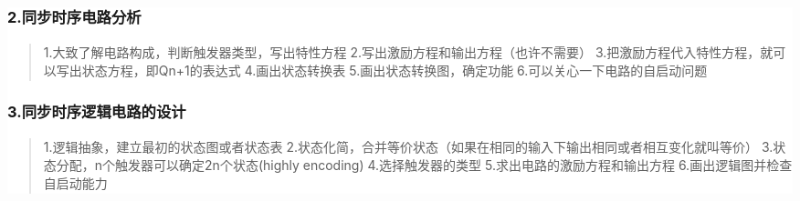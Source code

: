 

### 2.同步时序电路分析

> 1.大致了解电路构成，判断触发器类型，写出特性方程
> 2.写出激励方程和输出方程（也许不需要）
> 3.把激励方程代入特性方程，就可以写出状态方程，即Qn+1的表达式
> 4.画出状态转换表
> 5.画出状态转换图，确定功能
> 6.可以关心一下电路的自启动问题



### 3.同步时序逻辑电路的设计

> 1.逻辑抽象，建立最初的状态图或者状态表
> 2.状态化简，合并等价状态（如果在相同的输入下输出相同或者相互变化就叫等价）
> 3.状态分配，n个触发器可以确定2n个状态(highly encoding)
> 4.选择触发器的类型
> 5.求出电路的激励方程和输出方程
> 6.画出逻辑图并检查自启动能力